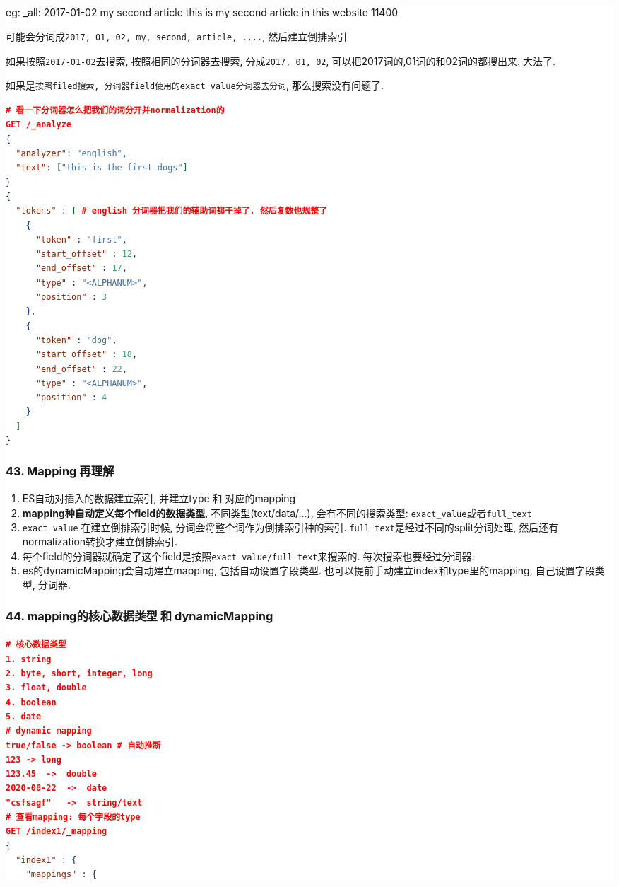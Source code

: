 eg: _all: 2017-01-02 my second article this is my second article in this website 11400

可能会分词成`2017, 01, 02, my, second, article, ....`, 然后建立倒排索引

如果按照`2017-01-02`去搜索, 按照相同的分词器去搜索, 分成`2017, 01, 02`, 可以把2017词的,01词的和02词的都搜出来. 大法了.

如果是`按照filed搜索, 分词器field使用的exact_value分词器去分词`, 那么搜索没有问题了.

```json
# 看一下分词器怎么把我们的词分开并normalization的
GET /_analyze
{
  "analyzer": "english",
  "text": ["this is the first dogs"]
}
{
  "tokens" : [ # english 分词器把我们的辅助词都干掉了. 然后复数也规整了
    {
      "token" : "first",
      "start_offset" : 12,
      "end_offset" : 17,
      "type" : "<ALPHANUM>",
      "position" : 3
    },
    {
      "token" : "dog",
      "start_offset" : 18,
      "end_offset" : 22,
      "type" : "<ALPHANUM>",
      "position" : 4
    }
  ]
}
```



### 43. Mapping 再理解

1. ES自动对插入的数据建立索引, 并建立type 和 对应的mapping
2. **mapping种自动定义每个field的数据类型**, 不同类型(text/data/...), 会有不同的搜索类型: `exact_value`或者`full_text`
3. `exact_value` 在建立倒排索引时候, 分词会将整个词作为倒排索引种的索引. `full_text`是经过不同的split分词处理, 然后还有normalization转换才建立倒排索引.
4. 每个field的分词器就确定了这个field是按照`exact_value/full_text`来搜索的. 每次搜索也要经过分词器. 
5. es的dynamicMapping会自动建立mapping, 包括自动设置字段类型. 也可以提前手动建立index和type里的mapping, 自己设置字段类型, 分词器.



### 44. mapping的核心数据类型 和 dynamicMapping

```json
# 核心数据类型
1. string
2. byte, short, integer, long
3. float, double
4. boolean
5. date
# dynamic mapping
true/false -> boolean # 自动推断
123	-> long
123.45	->	double
2020-08-22	->	date
"csfsagf"	->	string/text
# 查看mapping: 每个字段的type
GET /index1/_mapping
{
  "index1" : {
    "mappings" : {
```